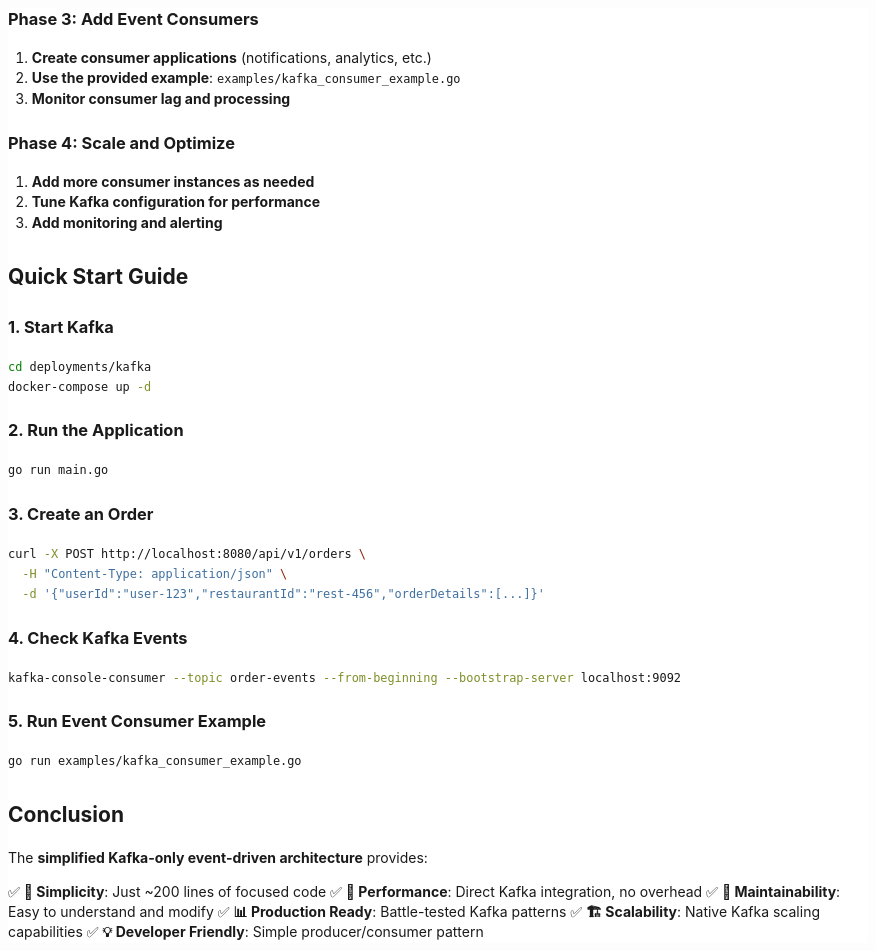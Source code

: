 ### Phase 3: Add Event Consumers
1. **Create consumer applications** (notifications, analytics, etc.)
2. **Use the provided example**: `examples/kafka_consumer_example.go`
3. **Monitor consumer lag and processing**

### Phase 4: Scale and Optimize
1. **Add more consumer instances as needed**
2. **Tune Kafka configuration for performance**
3. **Add monitoring and alerting**

## Quick Start Guide

### 1. Start Kafka
```bash
cd deployments/kafka
docker-compose up -d
```

### 2. Run the Application
```bash
go run main.go
```

### 3. Create an Order
```bash
curl -X POST http://localhost:8080/api/v1/orders \
  -H "Content-Type: application/json" \
  -d '{"userId":"user-123","restaurantId":"rest-456","orderDetails":[...]}'
```

### 4. Check Kafka Events
```bash
kafka-console-consumer --topic order-events --from-beginning --bootstrap-server localhost:9092
```

### 5. Run Event Consumer Example
```bash
go run examples/kafka_consumer_example.go
```

## Conclusion

The **simplified Kafka-only event-driven architecture** provides:

✅ **🎯 Simplicity**: Just ~200 lines of focused code
✅ **🚀 Performance**: Direct Kafka integration, no overhead
✅ **🔧 Maintainability**: Easy to understand and modify
✅ **📊 Production Ready**: Battle-tested Kafka patterns
✅ **🏗️ Scalability**: Native Kafka scaling capabilities
✅ **💡 Developer Friendly**: Simple producer/consumer pattern
